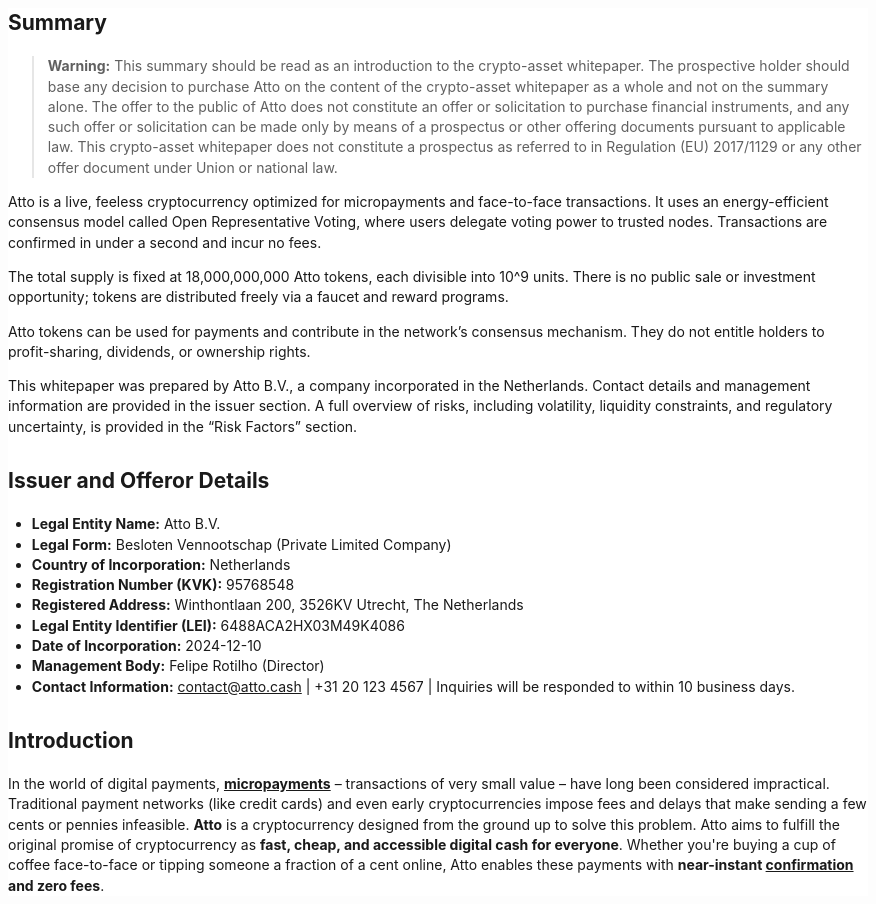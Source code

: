 ## Summary

> **Warning:** This summary should be read as an introduction to the crypto-asset whitepaper. The prospective holder
> should base any decision to purchase Atto on the content of the crypto-asset whitepaper as a whole and not on the
> summary alone. The offer to the public of Atto does not constitute an offer or solicitation to purchase financial
> instruments, and any such offer or solicitation can be made only by means of a prospectus or other offering documents
> pursuant to applicable law. This crypto-asset whitepaper does not constitute a prospectus as referred to in
> Regulation (EU) 2017/1129 or any other offer document under Union or national law.

Atto is a live, feeless cryptocurrency optimized for micropayments and face-to-face transactions. It uses an
energy-efficient consensus model called Open Representative Voting, where users delegate voting power to trusted
nodes. Transactions are confirmed in under a second and incur no fees.

The total supply is fixed at 18,000,000,000 Atto tokens, each divisible into 10^9 units. There is no public sale or
investment opportunity; tokens are distributed freely via a faucet and reward programs.

Atto tokens can be used for payments and contribute in the network’s consensus mechanism. They do not entitle holders to
profit-sharing, dividends, or ownership rights.

This whitepaper was prepared by Atto B.V., a company incorporated in the Netherlands. Contact details and management
information are provided in the issuer section. A full overview of risks, including volatility, liquidity constraints,
and regulatory uncertainty, is provided in the “Risk Factors” section.

## Issuer and Offeror Details

- **Legal Entity Name:** Atto B.V.
- **Legal Form:** Besloten Vennootschap (Private Limited Company)
- **Country of Incorporation:** Netherlands
- **Registration Number (KVK):** 95768548
- **Registered Address:** Winthontlaan 200, 3526KV Utrecht, The Netherlands
- **Legal Entity Identifier (LEI):** 6488ACA2HX03M49K4086
- **Date of Incorporation:** 2024-12-10
- **Management Body:** Felipe Rotilho (Director)
- **Contact Information:** contact@atto.cash | +31 20 123 4567 | Inquiries will be responded to within 10 business days.

## Introduction

In the world of digital payments, **[micropayments](https://en.wikipedia.org/wiki/Micropayment)** – transactions of very
small value – have long been considered impractical. Traditional payment networks (like credit cards) and even early
cryptocurrencies impose fees and delays that make sending a few cents or pennies infeasible.
**Atto** is a cryptocurrency designed from the ground up to solve this problem. Atto aims to fulfill the original
promise of cryptocurrency as **fast, cheap, and accessible digital cash for everyone**. Whether you're buying a cup of
coffee face-to-face or tipping someone a fraction of a cent online, Atto enables these payments with **near-instant
[confirmation](https://coinmarketcap.com/academy/glossary/confirmation) and zero fees**.
